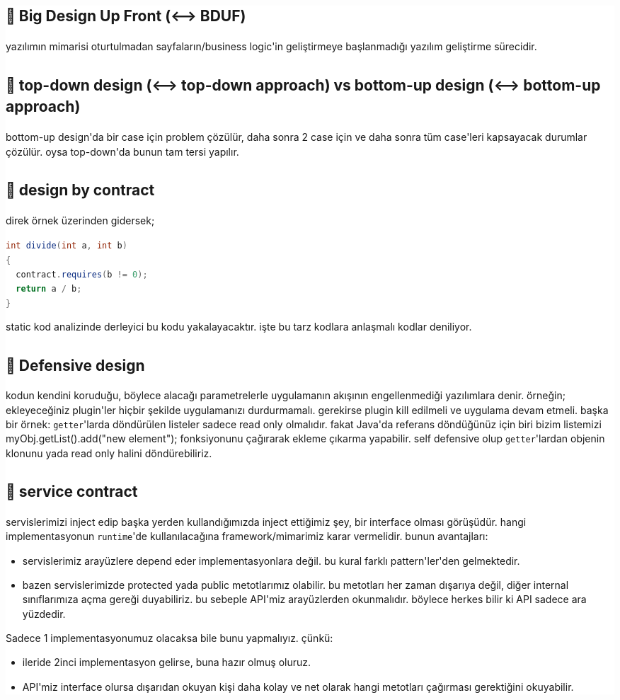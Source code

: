 ## 📌 Big Design Up Front (⟷ BDUF)

yazılımın mimarisi oturtulmadan sayfaların/business logic'in geliştirmeye başlanmadığı yazılım geliştirme sürecidir.

## 📌 top-down design (⟷ top-down approach) vs bottom-up design (⟷ bottom-up approach)

bottom-up design'da bir case için problem çözülür, daha sonra 2 case için ve daha sonra tüm case'leri kapsayacak durumlar çözülür. oysa top-down'da bunun tam tersi yapılır.

## 📌 design by contract

direk örnek üzerinden gidersek;

```java
int divide(int a, int b)
{
  contract.requires(b != 0);
  return a / b;
}
```

static kod analizinde derleyici bu kodu yakalayacaktır. işte bu tarz kodlara anlaşmalı kodlar deniliyor.

## 📌 Defensive design

kodun kendini koruduğu, böylece alacağı parametrelerle uygulamanın akışının engellenmediği yazılımlara denir. örneğin; ekleyeceğiniz plugin'ler hiçbir şekilde uygulamanızı durdurmamalı. gerekirse plugin kill edilmeli ve uygulama devam etmeli. başka bir örnek: `getter`'larda döndürülen listeler sadece read only olmalıdır. fakat Java'da referans döndüğünüz için biri bizim listemizi myObj.getList().add("new element"); fonksiyonunu çağırarak ekleme çıkarma yapabilir. self defensive olup `getter`'lardan objenin klonunu yada read only halini döndürebiliriz.

## 📌 service contract

servislerimizi inject edip başka yerden kullandığımızda inject ettiğimiz şey, bir interface olması görüşüdür. hangi implementasyonun `runtime`'de kullanılacağına framework/mimarimiz karar vermelidir. bunun avantajları:

- servislerimiz arayüzlere depend eder implementasyonlara değil. bu kural farklı pattern'ler'den gelmektedir.

- bazen servislerimizde protected yada public metotlarımız olabilir. bu metotları her zaman dışarıya değil, diğer internal sınıflarımıza açma gereği duyabiliriz. bu sebeple API'miz arayüzlerden okunmalıdır. böylece herkes bilir ki API sadece ara yüzdedir.

Sadece 1 implementasyonumuz olacaksa bile bunu yapmalıyız. çünkü:

- ileride 2inci implementasyon gelirse, buna hazır olmuş oluruz.

- API'miz interface olursa dışarıdan okuyan kişi daha kolay ve net olarak hangi metotları çağırması gerektiğini okuyabilir.
